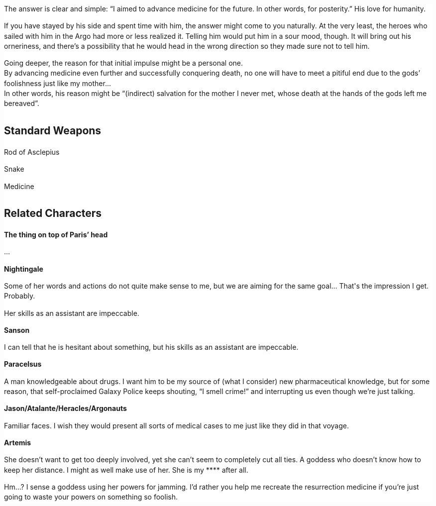 The answer is clear and simple: “I aimed to advance medicine for the future. In other words, for posterity.” His love for humanity.  
  
If you have stayed by his side and spent time with him, the answer might come to you naturally. At the very least, the heroes who sailed with him in the Argo had more or less realized it. Telling him would put him in a sour mood, though. It will bring out his orneriness, and there’s a possibility that he would head in the wrong direction so they made sure not to tell him.  
  
Going deeper, the reason for that initial impulse might be a personal one.  
By advancing medicine even further and successfully conquering death, no one will have to meet a pitiful end due to the gods’ foolishness just like my mother...  
In other words, his reason might be “(indirect) salvation for the mother I never met, whose death at the hands of the gods left me bereaved”.  
  
## Standard Weapons  
  
Rod of Asclepius  
  
Snake  
  
Medicine  
  
## Related Characters  
  
**The thing on top of Paris’ head**  
  
…  
  
**Nightingale**  
  
Some of her words and actions do not quite make sense to me, but we are aiming for the same goal… That's the impression I get. Probably.  
  
Her skills as an assistant are impeccable.  
  
**Sanson**  
  
I can tell that he is hesitant about something, but his skills as an assistant are impeccable.  
  
**Paracelsus**  
  
A man knowledgeable about drugs. I want him to be my source of (what I consider) new pharmaceutical knowledge, but for some reason, that self-proclaimed Galaxy Police keeps shouting, “I smell crime!” and interrupting us even though we’re just talking.  
  
**Jason/Atalante/Heracles/Argonauts**  
  
Familiar faces. I wish they would present all sorts of medical cases to me just like they did in that voyage.  
  
**Artemis**  
  
She doesn’t want to get too deeply involved, yet she can’t seem to completely cut all ties. A goddess who doesn’t know how to keep her distance. I might as well make use of her. She is my **** after all.  
  
Hm…? I sense a goddess using her powers for jamming. I’d rather you help me recreate the resurrection medicine if you’re just going to waste your powers on something so foolish.  
  